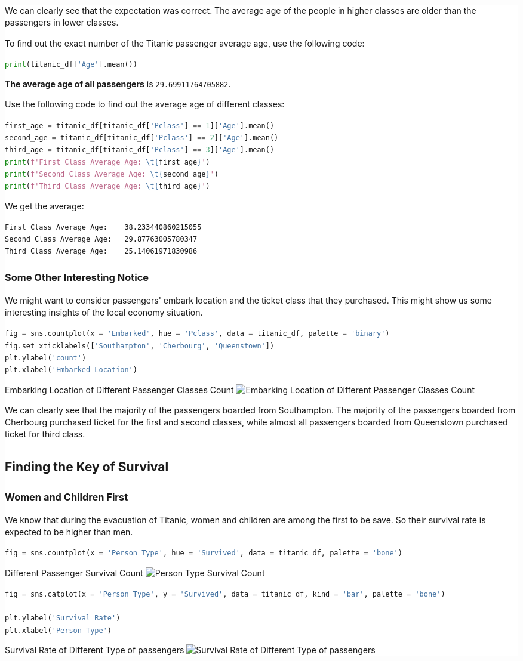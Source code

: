 We can clearly see that the expectation was correct. The average age of the people in higher classes are older than the passengers in lower classes.

To find out the exact number of the Titanic passenger average age, use the following code:
```python
print(titanic_df['Age'].mean())
```
**The average age of all passengers** is ```29.69911764705882```.

Use the following code to find out the average age of different classes:
```python
first_age = titanic_df[titanic_df['Pclass'] == 1]['Age'].mean()
second_age = titanic_df[titanic_df['Pclass'] == 2]['Age'].mean()
third_age = titanic_df[titanic_df['Pclass'] == 3]['Age'].mean()
print(f'First Class Average Age: \t{first_age}')
print(f'Second Class Average Age: \t{second_age}')
print(f'Third Class Average Age: \t{third_age}')
```
We get the average:
```
First Class Average Age: 	38.233440860215055
Second Class Average Age: 	29.87763005780347
Third Class Average Age: 	25.14061971830986
```

### Some Other Interesting Notice
We might want to consider passengers' embark location and the ticket class that they purchased. This might show us some interesting insights of the local economy situation.
```python
fig = sns.countplot(x = 'Embarked', hue = 'Pclass', data = titanic_df, palette = 'binary')
fig.set_xticklabels(['Southampton', 'Cherbourg', 'Queenstown'])
plt.ylabel('count')
plt.xlabel('Embarked Location')
```
Embarking Location of Different Passenger Classes Count
![Embarking Location of Different Passenger Classes Count](embark_class)

We can clearly see that the majority of the passengers boarded from Southampton. The majority of the passengers boarded from Cherbourg purchased ticket for the first and second classes, while almost all passengers boarded from Queenstown purchased ticket for third class.


## Finding the Key of Survival
### Women and Children First
We know that during the evacuation of Titanic, women and children are among the first to be save. So their survival rate is expected to be higher than men.
```python
fig = sns.countplot(x = 'Person Type', hue = 'Survived', data = titanic_df, palette = 'bone')
```
Different Passenger Survival Count
![Person Type Survival Count](person_type_survival_count)

```python
fig = sns.catplot(x = 'Person Type', y = 'Survived', data = titanic_df, kind = 'bar', palette = 'bone')

plt.ylabel('Survival Rate')
plt.xlabel('Person Type')
```
Survival Rate of Different Type of passengers
![Survival Rate of Different Type of passengers](person_type_survival_rate)

